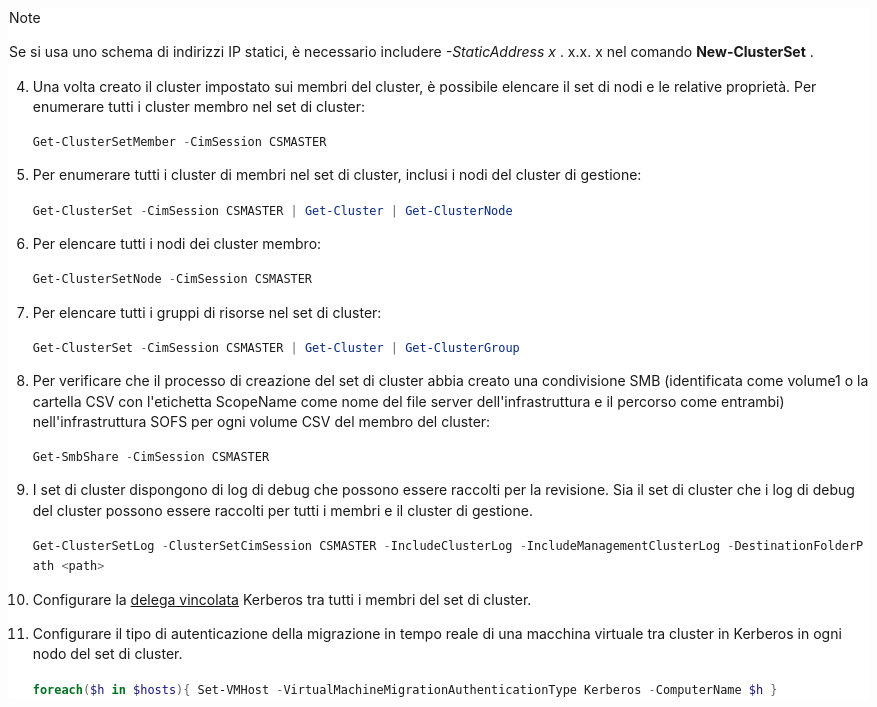    > [!NOTE]
   > Se si usa uno schema di indirizzi IP statici, è necessario includere *-StaticAddress x* . x.x. x nel comando **New-ClusterSet** .

4. Una volta creato il cluster impostato sui membri del cluster, è possibile elencare il set di nodi e le relative proprietà.  Per enumerare tutti i cluster membro nel set di cluster:

    ```PowerShell
    Get-ClusterSetMember -CimSession CSMASTER
    ```

5. Per enumerare tutti i cluster di membri nel set di cluster, inclusi i nodi del cluster di gestione:

    ```PowerShell
    Get-ClusterSet -CimSession CSMASTER | Get-Cluster | Get-ClusterNode
    ```

6. Per elencare tutti i nodi dei cluster membro:

    ```PowerShell
    Get-ClusterSetNode -CimSession CSMASTER
    ```

7. Per elencare tutti i gruppi di risorse nel set di cluster:

    ```PowerShell
    Get-ClusterSet -CimSession CSMASTER | Get-Cluster | Get-ClusterGroup 
    ```

8. Per verificare che il processo di creazione del set di cluster abbia creato una condivisione SMB (identificata come volume1 o la cartella CSV con l'etichetta ScopeName come nome del file server dell'infrastruttura e il percorso come entrambi) nell'infrastruttura SOFS per ogni volume CSV del membro del cluster:

    ```PowerShell
    Get-SmbShare -CimSession CSMASTER
    ```

8. I set di cluster dispongono di log di debug che possono essere raccolti per la revisione.  Sia il set di cluster che i log di debug del cluster possono essere raccolti per tutti i membri e il cluster di gestione.

    ```PowerShell
    Get-ClusterSetLog -ClusterSetCimSession CSMASTER -IncludeClusterLog -IncludeManagementClusterLog -DestinationFolderPath <path>
    ```

9. Configurare la [delega vincolata](https://techcommunity.microsoft.com/t5/virtualization/live-migration-via-constrained-delegation-with-kerberos-in/ba-p/382334) Kerberos tra tutti i membri del set di cluster.

10. Configurare il tipo di autenticazione della migrazione in tempo reale di una macchina virtuale tra cluster in Kerberos in ogni nodo del set di cluster.

    ```PowerShell
    foreach($h in $hosts){ Set-VMHost -VirtualMachineMigrationAuthenticationType Kerberos -ComputerName $h }
    ```
